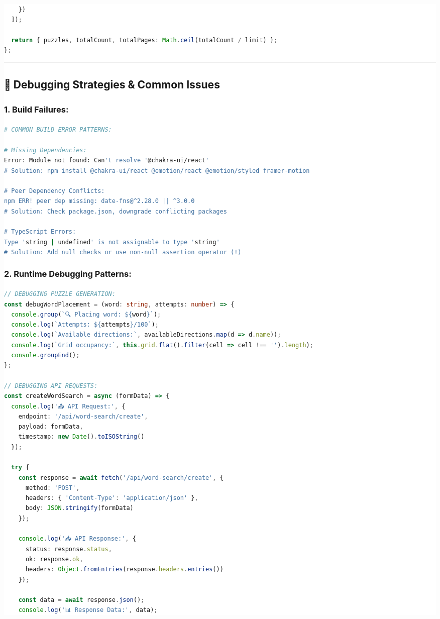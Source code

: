 ```typescript
    })
  ]);
  
  return { puzzles, totalCount, totalPages: Math.ceil(totalCount / limit) };
};
```

---

## 🐛 Debugging Strategies & Common Issues

### **1. Build Failures:**

```bash
# COMMON BUILD ERROR PATTERNS:

# Missing Dependencies:
Error: Module not found: Can't resolve '@chakra-ui/react'
# Solution: npm install @chakra-ui/react @emotion/react @emotion/styled framer-motion

# Peer Dependency Conflicts:
npm ERR! peer dep missing: date-fns@^2.28.0 || ^3.0.0
# Solution: Check package.json, downgrade conflicting packages

# TypeScript Errors:
Type 'string | undefined' is not assignable to type 'string'
# Solution: Add null checks or use non-null assertion operator (!)
```

### **2. Runtime Debugging Patterns:**

```typescript
// DEBUGGING PUZZLE GENERATION:
const debugWordPlacement = (word: string, attempts: number) => {
  console.group(`🔍 Placing word: ${word}`);
  console.log(`Attempts: ${attempts}/100`);
  console.log(`Available directions:`, availableDirections.map(d => d.name));
  console.log(`Grid occupancy:`, this.grid.flat().filter(cell => cell !== '').length);
  console.groupEnd();
};

// DEBUGGING API REQUESTS:
const createWordSearch = async (formData) => {
  console.log('📤 API Request:', {
    endpoint: '/api/word-search/create',
    payload: formData,
    timestamp: new Date().toISOString()
  });
  
  try {
    const response = await fetch('/api/word-search/create', {
      method: 'POST',
      headers: { 'Content-Type': 'application/json' },
      body: JSON.stringify(formData)
    });
    
    console.log('📥 API Response:', {
      status: response.status,
      ok: response.ok,
      headers: Object.fromEntries(response.headers.entries())
    });
    
    const data = await response.json();
    console.log('📊 Response Data:', data);
```